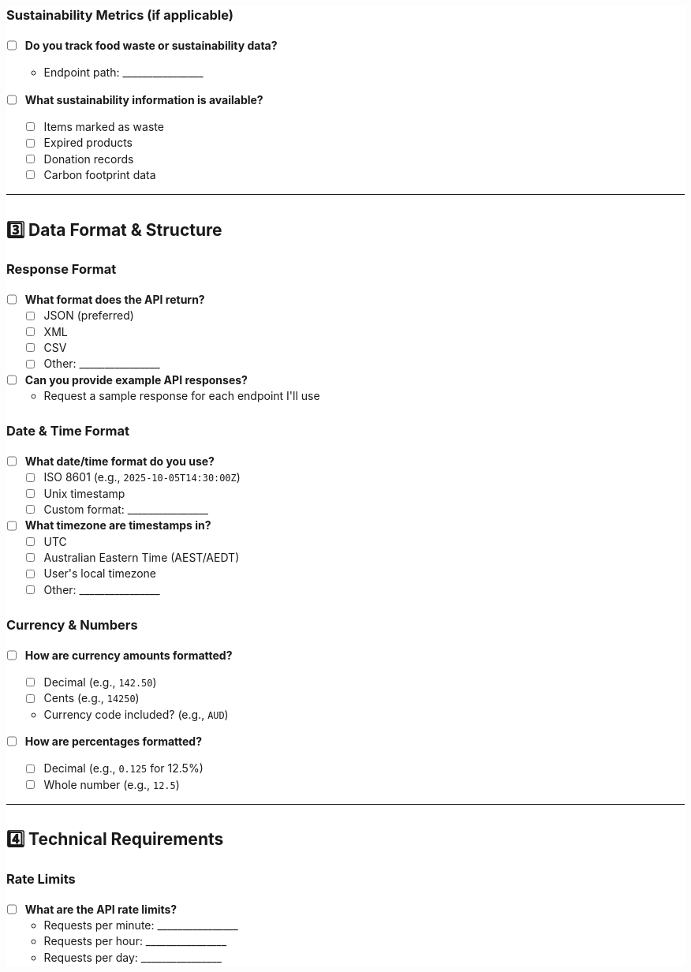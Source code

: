 ### Sustainability Metrics (if applicable)
- [ ] **Do you track food waste or sustainability data?**
  - Endpoint path: ________________
  
- [ ] **What sustainability information is available?**
  - [ ] Items marked as waste
  - [ ] Expired products
  - [ ] Donation records
  - [ ] Carbon footprint data

---

## 3️⃣ Data Format & Structure

### Response Format
- [ ] **What format does the API return?**
  - [ ] JSON (preferred)
  - [ ] XML
  - [ ] CSV
  - [ ] Other: ________________

- [ ] **Can you provide example API responses?**
  - Request a sample response for each endpoint I'll use

### Date & Time Format
- [ ] **What date/time format do you use?**
  - [ ] ISO 8601 (e.g., `2025-10-05T14:30:00Z`)
  - [ ] Unix timestamp
  - [ ] Custom format: ________________

- [ ] **What timezone are timestamps in?**
  - [ ] UTC
  - [ ] Australian Eastern Time (AEST/AEDT)
  - [ ] User's local timezone
  - [ ] Other: ________________

### Currency & Numbers
- [ ] **How are currency amounts formatted?**
  - [ ] Decimal (e.g., `142.50`)
  - [ ] Cents (e.g., `14250`)
  - Currency code included? (e.g., `AUD`)

- [ ] **How are percentages formatted?**
  - [ ] Decimal (e.g., `0.125` for 12.5%)
  - [ ] Whole number (e.g., `12.5`)

---

## 4️⃣ Technical Requirements

### Rate Limits
- [ ] **What are the API rate limits?**
  - Requests per minute: ________________
  - Requests per hour: ________________
  - Requests per day: ________________
